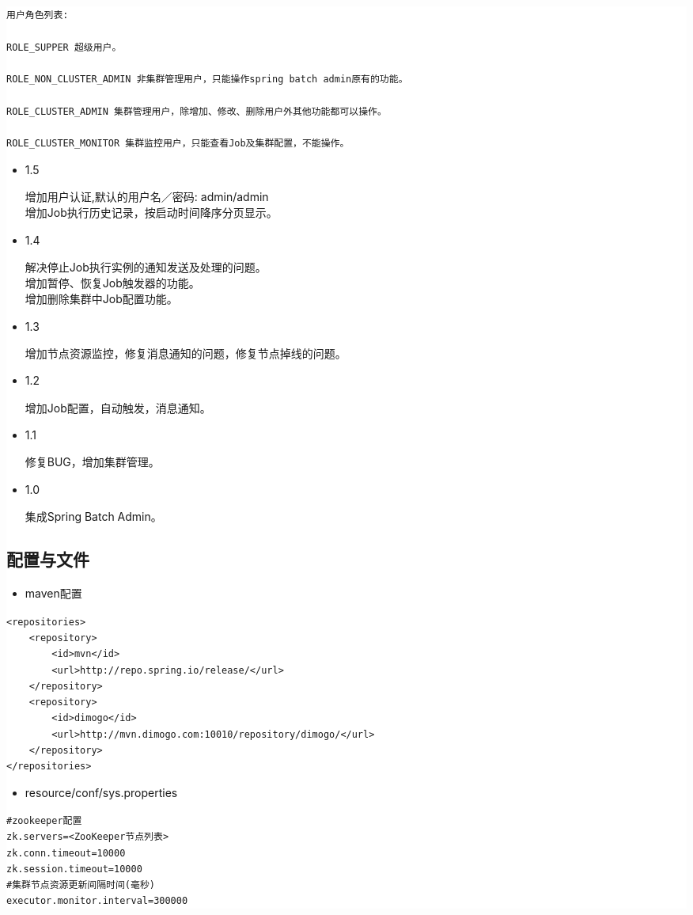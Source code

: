 	用户角色列表:
	
	ROLE_SUPPER 超级用户。
	
	ROLE_NON_CLUSTER_ADMIN 非集群管理用户，只能操作spring batch admin原有的功能。
	
	ROLE_CLUSTER_ADMIN 集群管理用户，除增加、修改、删除用户外其他功能都可以操作。
	
	ROLE_CLUSTER_MONITOR 集群监控用户，只能查看Job及集群配置，不能操作。
- 1.5 

	增加用户认证,默认的用户名／密码: admin/admin<br>
	增加Job执行历史记录，按启动时间降序分页显示。<br>
- 1.4

	解决停止Job执行实例的通知发送及处理的问题。<br>
	增加暂停、恢复Job触发器的功能。<br>
	增加删除集群中Job配置功能。<br>
- 1.3

	增加节点资源监控，修复消息通知的问题，修复节点掉线的问题。
- 1.2

	增加Job配置，自动触发，消息通知。
- 1.1

	修复BUG，增加集群管理。
- 1.0

	集成Spring Batch Admin。

<span id="6">配置与文件</span>
---
- maven配置

```
<repositories>
    <repository>
        <id>mvn</id>
        <url>http://repo.spring.io/release/</url>
    </repository>
    <repository>
        <id>dimogo</id>
        <url>http://mvn.dimogo.com:10010/repository/dimogo/</url>
    </repository>
</repositories>
```

- resource/conf/sys.properties
	
```
#zookeeper配置
zk.servers=<ZooKeeper节点列表>
zk.conn.timeout=10000
zk.session.timeout=10000
#集群节点资源更新间隔时间(毫秒)
executor.monitor.interval=300000
```
	